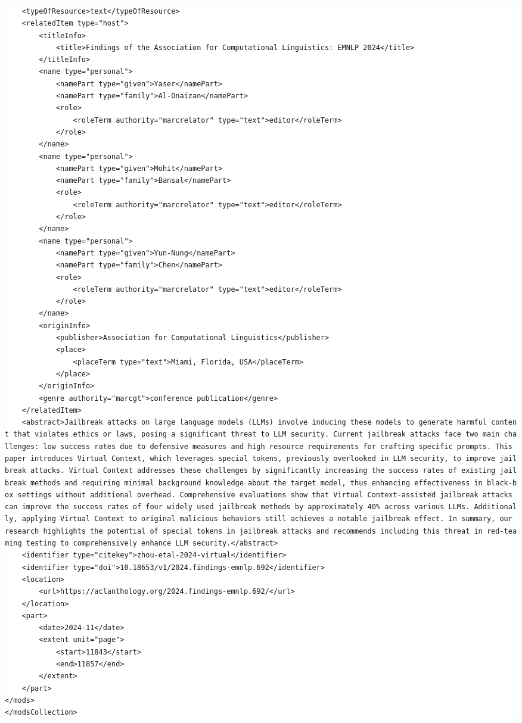 ```
    <typeOfResource>text</typeOfResource>
    <relatedItem type="host">
        <titleInfo>
            <title>Findings of the Association for Computational Linguistics: EMNLP 2024</title>
        </titleInfo>
        <name type="personal">
            <namePart type="given">Yaser</namePart>
            <namePart type="family">Al-Onaizan</namePart>
            <role>
                <roleTerm authority="marcrelator" type="text">editor</roleTerm>
            </role>
        </name>
        <name type="personal">
            <namePart type="given">Mohit</namePart>
            <namePart type="family">Bansal</namePart>
            <role>
                <roleTerm authority="marcrelator" type="text">editor</roleTerm>
            </role>
        </name>
        <name type="personal">
            <namePart type="given">Yun-Nung</namePart>
            <namePart type="family">Chen</namePart>
            <role>
                <roleTerm authority="marcrelator" type="text">editor</roleTerm>
            </role>
        </name>
        <originInfo>
            <publisher>Association for Computational Linguistics</publisher>
            <place>
                <placeTerm type="text">Miami, Florida, USA</placeTerm>
            </place>
        </originInfo>
        <genre authority="marcgt">conference publication</genre>
    </relatedItem>
    <abstract>Jailbreak attacks on large language models (LLMs) involve inducing these models to generate harmful content that violates ethics or laws, posing a significant threat to LLM security. Current jailbreak attacks face two main challenges: low success rates due to defensive measures and high resource requirements for crafting specific prompts. This paper introduces Virtual Context, which leverages special tokens, previously overlooked in LLM security, to improve jailbreak attacks. Virtual Context addresses these challenges by significantly increasing the success rates of existing jailbreak methods and requiring minimal background knowledge about the target model, thus enhancing effectiveness in black-box settings without additional overhead. Comprehensive evaluations show that Virtual Context-assisted jailbreak attacks can improve the success rates of four widely used jailbreak methods by approximately 40% across various LLMs. Additionally, applying Virtual Context to original malicious behaviors still achieves a notable jailbreak effect. In summary, our research highlights the potential of special tokens in jailbreak attacks and recommends including this threat in red-teaming testing to comprehensively enhance LLM security.</abstract>
    <identifier type="citekey">zhou-etal-2024-virtual</identifier>
    <identifier type="doi">10.18653/v1/2024.findings-emnlp.692</identifier>
    <location>
        <url>https://aclanthology.org/2024.findings-emnlp.692/</url>
    </location>
    <part>
        <date>2024-11</date>
        <extent unit="page">
            <start>11843</start>
            <end>11857</end>
        </extent>
    </part>
</mods>
</modsCollection>

```